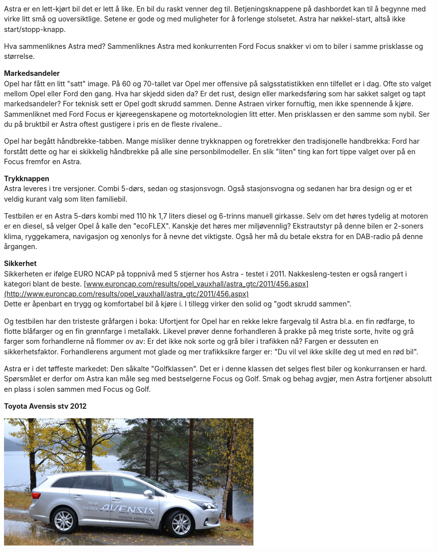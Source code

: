 Astra er en lett-kjørt bil det er lett å like. En bil du raskt venner deg til. Betjeningsknappene på dashbordet kan til å begynne med virke litt små og uoversiktlige. Setene er gode og med muligheter for å forlenge stolsetet. Astra har nøkkel-start, altså ikke start/stopp-knapp.

Hva sammenliknes Astra med? Sammenliknes Astra med konkurrenten Ford Focus snakker vi om to biler i samme prisklasse og størrelse.

**Markedsandeler**  
Opel har fått en litt "satt" image. På 60 og 70-tallet var Opel mer offensive på salgsstatistikken enn tilfellet er i dag. Ofte sto valget mellom Opel eller Ford den gang. Hva har skjedd siden da? Er det rust, design eller markedsføring som har sakket salget og tapt markedsandeler? For teknisk sett er Opel godt skrudd sammen. Denne Astraen virker fornuftig, men ikke spennende å kjøre. Sammenliknet med Ford Focus er kjøreegenskapene og motorteknologien litt etter. Men prisklassen er den samme som nybil. Ser du på bruktbil er Astra oftest gustigere i pris en de fleste rivalene..

Opel har begått håndbrekke-tabben. Mange misliker denne trykknappen og foretrekker den tradisjonelle handbrekka: Ford har forstått dette og har ei skikkelig håndbrekke på alle sine personbilmodeller. En slik "liten" ting kan fort tippe valget over på en Focus fremfor en Astra.

**Trykknappen**  
Astra leveres i tre versjoner. Combi 5-dørs, sedan og stasjonsvogn. Også stasjonsvogna og sedanen har bra design og er et veldig kurant valg som liten familiebil.

Testbilen er en Astra 5-dørs kombi med 110 hk 1,7 liters diesel og 6-trinns manuell girkasse. Selv om det høres tydelig at motoren er en diesel, så velger Opel å kalle den "ecoFLEX". Kanskje det høres mer miljøvennlig? Ekstrautstyr på denne bilen er 2-soners klima, ryggekamera, navigasjon og xenonlys for å nevne det viktigste. Også her må du betale ekstra for en DAB-radio på denne årgangen.

**Sikkerhet**  
Sikkerheten er ifølge EURO NCAP på toppnivå med 5 stjerner hos Astra - testet i 2011. Nakkesleng-testen er også rangert i kategori blant de beste. [www.euroncap.com/results/opel_vauxhall/astra_gtc/2011/456.aspx](http://www.euroncap.com/results/opel_vauxhall/astra_gtc/2011/456.aspx)  
Dette er åpenbart en trygg og komfortabel bil å kjøre i. I tillegg virker den solid og "godt skrudd sammen".

Og testbilen har den tristeste gråfargen i boka: Ufortjent for Opel har en rekke lekre fargevalg til Astra bl.a. en fin rødfarge, to flotte blåfarger og en fin grønnfarge i metallakk. Likevel prøver denne forhandleren å prakke på meg triste sorte, hvite og grå farger som forhandlerne nå flommer ov av: Er det ikke nok sorte og grå biler i trafikken nå? Fargen er dessuten en sikkerhetsfaktor. Forhandlerens argument mot glade og mer trafikksikre farger er: "Du vil vel ikke skille deg ut med en rød bil".

Astra er i det tøffeste markedet: Den såkalte "Golfklassen". Det er i denne klassen det selges flest biler og konkurransen er hard. Spørsmålet er derfor om Astra kan måle seg med bestselgerne Focus og Golf. Smak og behag avgjør, men Astra fortjener absolutt en plass i solen sammen med Focus og Golf.

**Toyota Avensis stv 2012**

![](/assets/images/avensis9.jpg)

